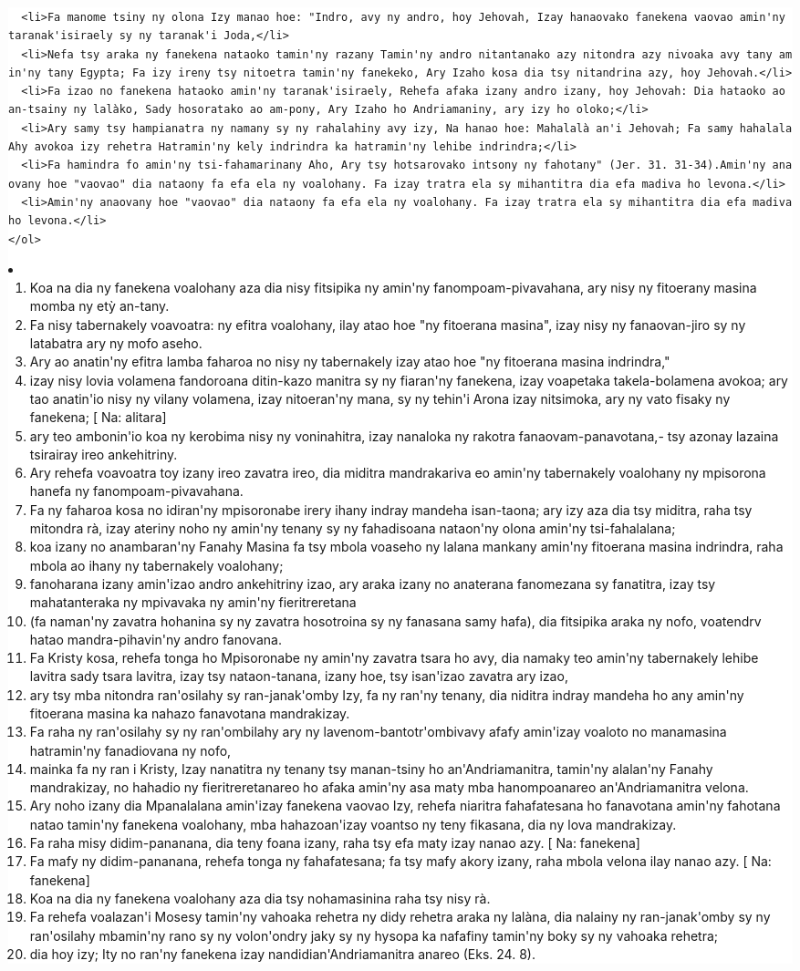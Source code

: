       <li>Fa manome tsiny ny olona Izy manao hoe: "Indro, avy ny andro, hoy Jehovah, Izay hanaovako fanekena vaovao amin'ny taranak'isiraely sy ny taranak'i Joda,</li>
      <li>Nefa tsy araka ny fanekena nataoko tamin'ny razany Tamin'ny andro nitantanako azy nitondra azy nivoaka avy tany amin'ny tany Egypta; Fa izy ireny tsy nitoetra tamin'ny fanekeko, Ary Izaho kosa dia tsy nitandrina azy, hoy Jehovah.</li>
      <li>Fa izao no fanekena hataoko amin'ny taranak'isiraely, Rehefa afaka izany andro izany, hoy Jehovah: Dia hataoko ao an-tsainy ny lalàko, Sady hosoratako ao am-pony, Ary Izaho ho Andriamaniny, ary izy ho oloko;</li>
      <li>Ary samy tsy hampianatra ny namany sy ny rahalahiny avy izy, Na hanao hoe: Mahalalà an'i Jehovah; Fa samy hahalala Ahy avokoa izy rehetra Hatramin'ny kely indrindra ka hatramin'ny lehibe indrindra;</li>
      <li>Fa hamindra fo amin'ny tsi-fahamarinany Aho, Ary tsy hotsarovako intsony ny fahotany" (Jer. 31. 31-34).Amin'ny anaovany hoe "vaovao" dia nataony fa efa ela ny voalohany. Fa izay tratra ela sy mihantitra dia efa madiva ho levona.</li>
      <li>Amin'ny anaovany hoe "vaovao" dia nataony fa efa ela ny voalohany. Fa izay tratra ela sy mihantitra dia efa madiva ho levona.</li>
    </ol>
  </li>
  <li>
    <ol>
      <li>Koa na dia ny fanekena voalohany aza dia nisy fitsipika ny amin'ny fanompoam-pivavahana, ary nisy ny fitoerany masina momba ny etỳ an-tany.</li>
      <li>Fa nisy tabernakely voavoatra: ny efitra voalohany, ilay atao hoe "ny fitoerana masina", izay nisy ny fanaovan-jiro sy ny latabatra ary ny mofo aseho.</li>
      <li>Ary ao anatin'ny efitra lamba faharoa no nisy ny tabernakely izay atao hoe "ny fitoerana masina indrindra,"</li>
      <li>izay nisy lovia volamena fandoroana ditin-kazo manitra sy ny fiaran'ny fanekena, izay voapetaka takela-bolamena avokoa; ary tao anatin'io nisy ny vilany volamena, izay nitoeran'ny mana, sy ny tehin'i Arona izay nitsimoka, ary ny vato fisaky ny fanekena; [ Na: alitara]</li>
      <li>ary teo ambonin'io koa ny kerobima nisy ny voninahitra, izay nanaloka ny rakotra fanaovam-panavotana,- tsy azonay lazaina tsirairay ireo ankehitriny.</li>
      <li>Ary rehefa voavoatra toy izany ireo zavatra ireo, dia miditra mandrakariva eo amin'ny tabernakely voalohany ny mpisorona hanefa ny fanompoam-pivavahana.</li>
      <li>Fa ny faharoa kosa no idiran'ny mpisoronabe irery ihany indray mandeha isan-taona; ary izy aza dia tsy miditra, raha tsy mitondra rà, izay ateriny noho ny amin'ny tenany sy ny fahadisoana nataon'ny olona amin'ny tsi-fahalalana;</li>
      <li>koa izany no anambaran'ny Fanahy Masina fa tsy mbola voaseho ny lalana mankany amin'ny fitoerana masina indrindra, raha mbola ao ihany ny tabernakely voalohany;</li>
      <li>fanoharana izany amin'izao andro ankehitriny izao, ary araka izany no anaterana fanomezana sy fanatitra, izay tsy mahatanteraka ny mpivavaka ny amin'ny fieritreretana</li>
      <li>(fa naman'ny zavatra hohanina sy ny zavatra hosotroina sy ny fanasana samy hafa), dia fitsipika araka ny nofo, voatendrv hatao mandra-pihavin'ny andro fanovana.</li>
      <li>Fa Kristy kosa, rehefa tonga ho Mpisoronabe ny amin'ny zavatra tsara ho avy, dia namaky teo amin'ny tabernakely lehibe lavitra sady tsara lavitra, izay tsy nataon-tanana, izany hoe, tsy isan'izao zavatra ary izao,</li>
      <li>ary tsy mba nitondra ran'osilahy sy ran-janak'omby Izy, fa ny ran'ny tenany, dia niditra indray mandeha ho any amin'ny fitoerana masina ka nahazo fanavotana mandrakizay.</li>
      <li>Fa raha ny ran'osilahy sy ny ran'ombilahy ary ny lavenom-bantotr'ombivavy afafy amin'izay voaloto no manamasina hatramin'ny fanadiovana ny nofo,</li>
      <li>mainka fa ny ran i Kristy, Izay nanatitra ny tenany tsy manan-tsiny ho an'Andriamanitra, tamin'ny alalan'ny Fanahy mandrakizay, no hahadio ny fieritreretanareo ho afaka amin'ny asa maty mba hanompoanareo an'Andriamanitra velona.</li>
      <li>Ary noho izany dia Mpanalalana amin'izay fanekena vaovao Izy, rehefa niaritra fahafatesana ho fanavotana amin'ny fahotana natao tamin'ny fanekena voalohany, mba hahazoan'izay voantso ny teny fikasana, dia ny lova mandrakizay.</li>
      <li>Fa raha misy didim-pananana, dia teny foana izany, raha tsy efa maty izay nanao azy. [ Na: fanekena]</li>
      <li>Fa mafy ny didim-pananana, rehefa tonga ny fahafatesana; fa tsy mafy akory izany, raha mbola velona ilay nanao azy. [ Na: fanekena]</li>
      <li>Koa na dia ny fanekena voalohany aza dia tsy nohamasinina raha tsy nisy rà.</li>
      <li>Fa rehefa voalazan'i Mosesy tamin'ny vahoaka rehetra ny didy rehetra araka ny lalàna, dia nalainy ny ran-janak'omby sy ny ran'osilahy mbamin'ny rano sy ny volon'ondry jaky sy ny hysopa ka nafafiny tamin'ny boky sy ny vahoaka rehetra;</li>
      <li>dia hoy izy; Ity no ran'ny fanekena izay nandidian'Andriamanitra anareo (Eks. 24. 8).</li>